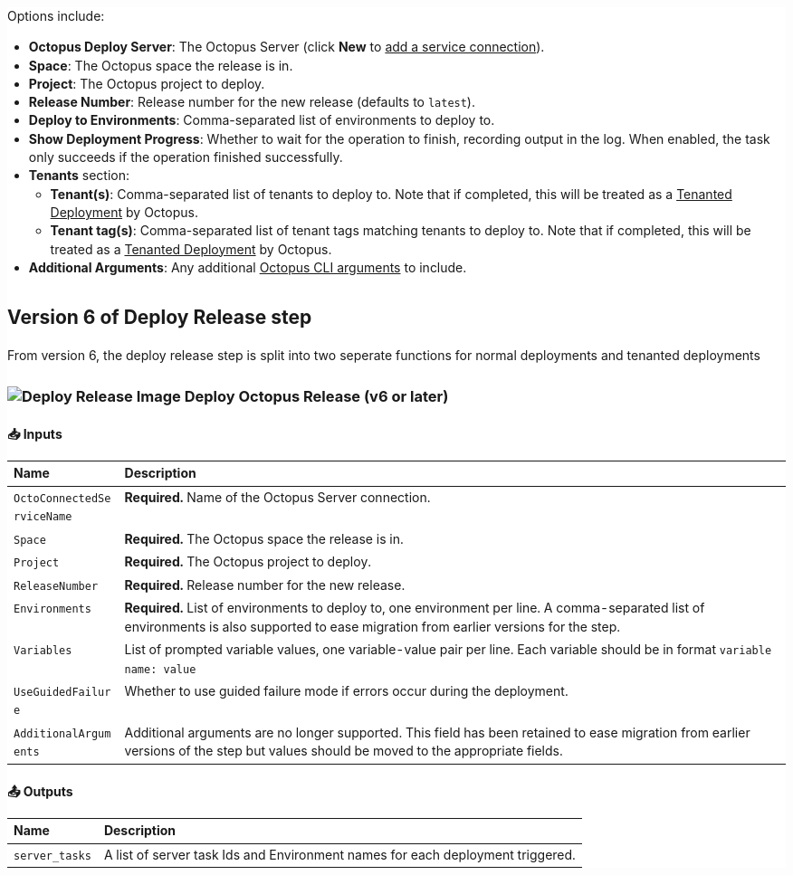 Options include:

-   **Octopus Deploy Server**: The Octopus Server (click **New** to [add a service connection](#Add-a-service-connection-to-Octopus-Deploy)).
-   **Space**: The Octopus space the release is in.
-   **Project**: The Octopus project to deploy.
-   **Release Number**: Release number for the new release (defaults to `latest`).
-   **Deploy to Environments**: Comma-separated list of environments to deploy to.
-   **Show Deployment Progress**: Whether to wait for the operation to finish, recording output in the log. When enabled, the task only succeeds if the operation finished successfully.
-   **Tenants** section:
    -   **Tenant(s)**: Comma-separated list of tenants to deploy to. Note that if completed, this will be treated as a [Tenanted Deployment](https://g.octopushq.com/MultiTenantDeployments) by Octopus.
    -   **Tenant tag(s)**: Comma-separated list of tenant tags matching tenants to deploy to. Note that if completed, this will be treated as a [Tenanted Deployment](https://g.octopushq.com/MultiTenantDeployments) by Octopus.
-   **Additional Arguments**: Any additional [Octopus CLI arguments](https://g.octopushq.com/OctopusCliDeployRelease) to include.

## Version 6 of Deploy Release step

From version 6, the deploy release step is split into two seperate functions for normal deployments and tenanted deployments

### <a name="deploy-octopus-release"></a>![Deploy Release Image](img/octopus_deploy-02.png) Deploy Octopus Release (v6 or later)

#### 📥 Inputs

| Name                       | Description                                                                                                                                                                               |
| :------------------------- | :---------------------------------------------------------------------------------------------------------------------------------------------------------------------------------------- |
| `OctoConnectedServiceName` | **Required.** Name of the Octopus Server connection.                                                                                                                                      |
| `Space`                    | **Required.** The Octopus space the release is in.                                                                                                                                        |
| `Project`                  | **Required.** The Octopus project to deploy.                                                                                                                                              |
| `ReleaseNumber`            | **Required.** Release number for the new release.                                                                                                                                         |
| `Environments`             | **Required.** List of environments to deploy to, one environment per line. A comma-separated list of environments is also supported to ease migration from earlier versions for the step. |
| `Variables`                | List of prompted variable values, one variable-value pair per line. Each variable should be in format `variable name: value`                                                              |
| `UseGuidedFailure`         | Whether to use guided failure mode if errors occur during the deployment.                                                                                                                 |
| `AdditionalArguments`      | Additional arguments are no longer supported. This field has been retained to ease migration from earlier versions of the step but values should be moved to the appropriate fields.      |

#### 📤 Outputs

| Name           | Description                                                                    |
| :------------- | :----------------------------------------------------------------------------- |
| `server_tasks` | A list of server task Ids and Environment names for each deployment triggered. |
